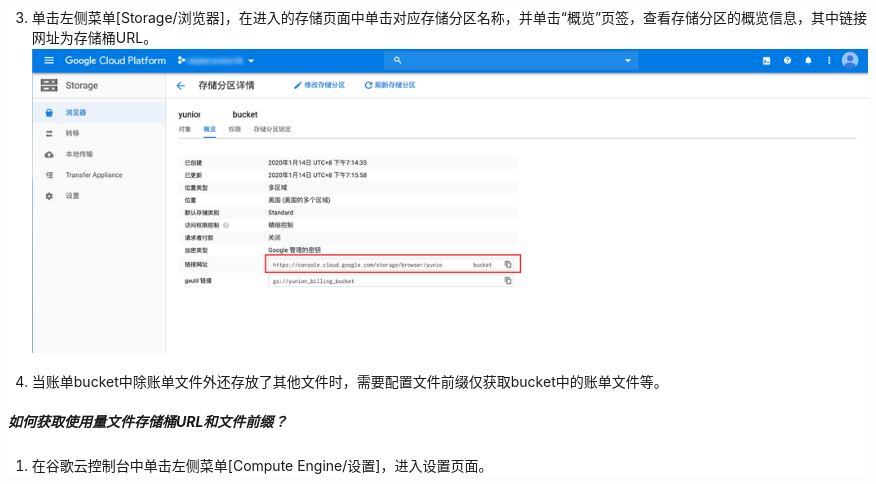 3. 单击左侧菜单[Storage/浏览器]，在进入的存储页面中单击对应存储分区名称，并单击“概览”页签，查看存储分区的概览信息，其中链接网址为存储桶URL。
   ![](./images/googlebillingbucketurl.png) 

4. 当账单bucket中除账单文件外还存放了其他文件时，需要配置文件前缀仅获取bucket中的账单文件等。

##### 如何获取使用量文件存储桶URL和文件前缀？

1. 在谷歌云控制台中单击左侧菜单[Compute Engine/设置]，进入设置页面。<br/>